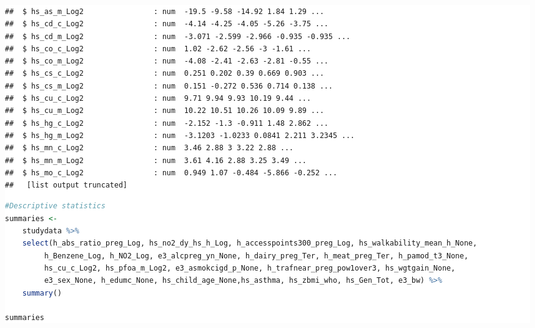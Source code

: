     ##  $ hs_as_m_Log2                : num  -19.5 -9.58 -14.92 1.84 1.29 ...
    ##  $ hs_cd_c_Log2                : num  -4.14 -4.25 -4.05 -5.26 -3.75 ...
    ##  $ hs_cd_m_Log2                : num  -3.071 -2.599 -2.966 -0.935 -0.935 ...
    ##  $ hs_co_c_Log2                : num  1.02 -2.62 -2.56 -3 -1.61 ...
    ##  $ hs_co_m_Log2                : num  -4.08 -2.41 -2.63 -2.81 -0.55 ...
    ##  $ hs_cs_c_Log2                : num  0.251 0.202 0.39 0.669 0.903 ...
    ##  $ hs_cs_m_Log2                : num  0.151 -0.272 0.536 0.714 0.138 ...
    ##  $ hs_cu_c_Log2                : num  9.71 9.94 9.93 10.19 9.44 ...
    ##  $ hs_cu_m_Log2                : num  10.22 10.51 10.26 10.09 9.89 ...
    ##  $ hs_hg_c_Log2                : num  -2.152 -1.3 -0.911 1.48 2.862 ...
    ##  $ hs_hg_m_Log2                : num  -3.1203 -1.0233 0.0841 2.211 3.2345 ...
    ##  $ hs_mn_c_Log2                : num  3.46 2.88 3 3.22 2.88 ...
    ##  $ hs_mn_m_Log2                : num  3.61 4.16 2.88 3.25 3.49 ...
    ##  $ hs_mo_c_Log2                : num  0.949 1.07 -0.484 -5.866 -0.252 ...
    ##   [list output truncated]

``` r
#Descriptive statistics
summaries <-
    studydata %>% 
    select(h_abs_ratio_preg_Log, hs_no2_dy_hs_h_Log, h_accesspoints300_preg_Log, hs_walkability_mean_h_None,
         h_Benzene_Log, h_NO2_Log, e3_alcpreg_yn_None, h_dairy_preg_Ter, h_meat_preg_Ter, h_pamod_t3_None,
         hs_cu_c_Log2, hs_pfoa_m_Log2, e3_asmokcigd_p_None, h_trafnear_preg_pow1over3, hs_wgtgain_None,
         e3_sex_None, h_edumc_None, hs_child_age_None,hs_asthma, hs_zbmi_who, hs_Gen_Tot, e3_bw) %>% 
    summary()

summaries
```
